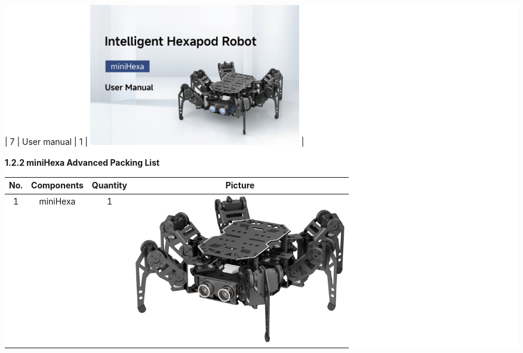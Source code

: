|    7    |                 User manual                 |    1     | <img src="../_static/media/chapter_1/section_1.1/7.png" style="width:350px;" /> |

**1.2.2 miniHexa Advanced Packing List**

| **No.** |               **Components**                | Quantity |                                                                                    **Picture**                                                                                     |
| :-----: | :-----------------------------------------: | :------: |:----------------------------------------------------------------------------------------------------------------------------------------------------------------------------------:|
|    1    |                  miniHexa                   |    1     |                                                  <img src="../_static/media/chapter_1/section_1.1/1.png" style="width:350px;" />                                                   |